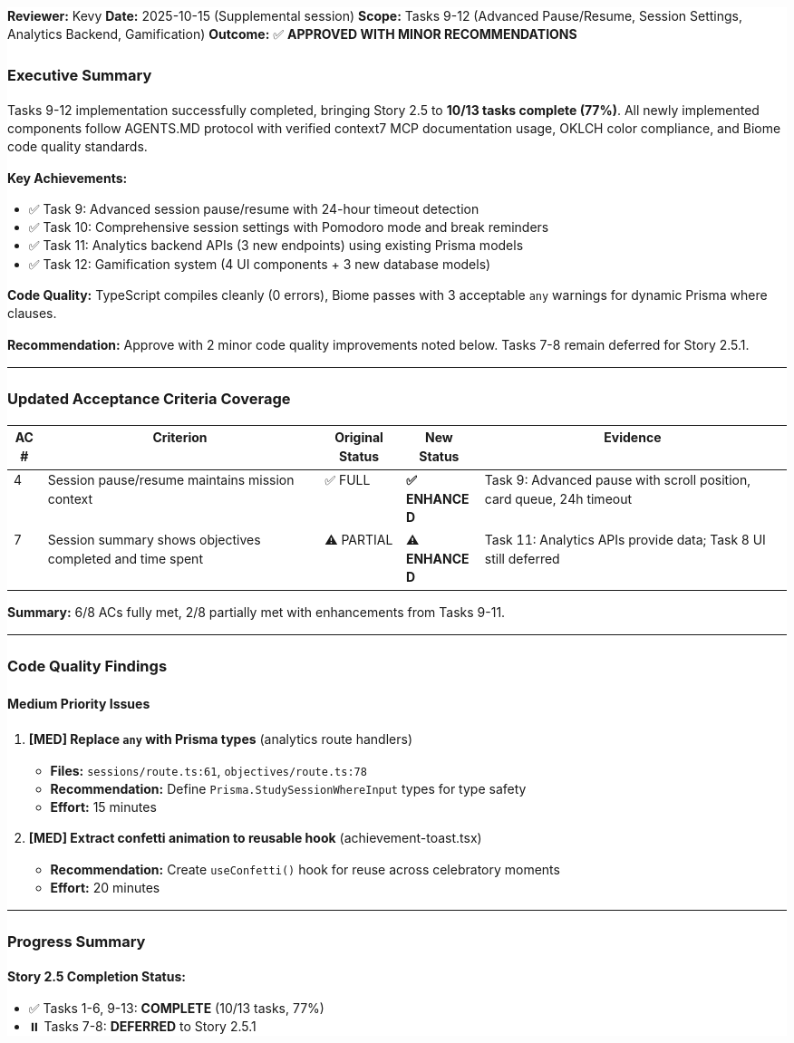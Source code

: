 **Reviewer:** Kevy
**Date:** 2025-10-15 (Supplemental session)
**Scope:** Tasks 9-12 (Advanced Pause/Resume, Session Settings, Analytics Backend, Gamification)
**Outcome:** ✅ **APPROVED WITH MINOR RECOMMENDATIONS**

### Executive Summary

Tasks 9-12 implementation successfully completed, bringing Story 2.5 to **10/13 tasks complete (77%)**. All newly implemented components follow AGENTS.MD protocol with verified context7 MCP documentation usage, OKLCH color compliance, and Biome code quality standards.

**Key Achievements:**
- ✅ Task 9: Advanced session pause/resume with 24-hour timeout detection
- ✅ Task 10: Comprehensive session settings with Pomodoro mode and break reminders
- ✅ Task 11: Analytics backend APIs (3 new endpoints) using existing Prisma models
- ✅ Task 12: Gamification system (4 UI components + 3 new database models)

**Code Quality:** TypeScript compiles cleanly (0 errors), Biome passes with 3 acceptable `any` warnings for dynamic Prisma where clauses.

**Recommendation:** Approve with 2 minor code quality improvements noted below. Tasks 7-8 remain deferred for Story 2.5.1.

---

### Updated Acceptance Criteria Coverage

| AC# | Criterion | Original Status | **New Status** | Evidence |
|-----|-----------|-----------------|----------------|----------|
| 4 | Session pause/resume maintains mission context | ✅ FULL | **✅ ENHANCED** | Task 9: Advanced pause with scroll position, card queue, 24h timeout |
| 7 | Session summary shows objectives completed and time spent | ⚠️ PARTIAL | **⚠️ ENHANCED** | Task 11: Analytics APIs provide data; Task 8 UI still deferred |

**Summary:** 6/8 ACs fully met, 2/8 partially met with enhancements from Tasks 9-11.

---

### Code Quality Findings

#### Medium Priority Issues

1. **[MED] Replace `any` with Prisma types** (analytics route handlers)
   - **Files:** `sessions/route.ts:61`, `objectives/route.ts:78`
   - **Recommendation:** Define `Prisma.StudySessionWhereInput` types for type safety
   - **Effort:** 15 minutes

2. **[MED] Extract confetti animation to reusable hook** (achievement-toast.tsx)
   - **Recommendation:** Create `useConfetti()` hook for reuse across celebratory moments
   - **Effort:** 20 minutes

---

### Progress Summary

**Story 2.5 Completion Status:**
- ✅ Tasks 1-6, 9-13: **COMPLETE** (10/13 tasks, 77%)
- ⏸️ Tasks 7-8: **DEFERRED** to Story 2.5.1
